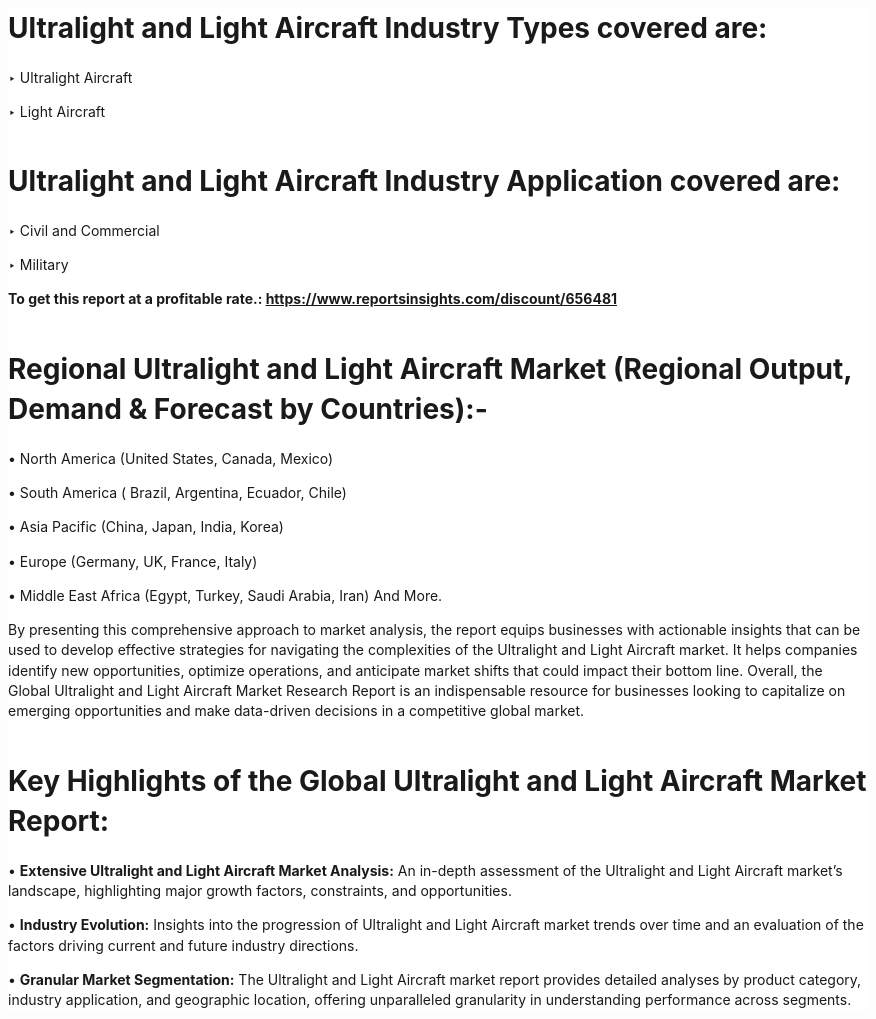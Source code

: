 # <strong>Ultralight and Light Aircraft Industry Types covered are:</strong>

‣ Ultralight Aircraft

‣ Light Aircraft

# <strong>Ultralight and Light Aircraft Industry Application covered are:</strong>

‣ Civil and Commercial

‣ Military

<strong>To get this report at a profitable rate.: <a href=https://www.reportsinsights.com/discount/656481>https://www.reportsinsights.com/discount/656481</a></strong></font>

# <strong>Regional Ultralight and Light Aircraft Market (Regional Output, Demand &amp; Forecast by Countries):-</strong>

• North America (United States, Canada, Mexico)

• South America ( Brazil, Argentina, Ecuador, Chile)

• Asia Pacific (China, Japan, India, Korea)

• Europe (Germany, UK, France, Italy)

• Middle East Africa (Egypt, Turkey, Saudi Arabia, Iran) And More.

By presenting this comprehensive approach to market analysis, the report equips businesses with actionable insights that can be used to develop effective strategies for navigating the complexities of the Ultralight and Light Aircraft market. It helps companies identify new opportunities, optimize operations, and anticipate market shifts that could impact their bottom line. Overall, the Global Ultralight and Light Aircraft Market Research Report is an indispensable resource for businesses looking to capitalize on emerging opportunities and make data-driven decisions in a competitive global market.

# <strong>Key Highlights of the Global Ultralight and Light Aircraft Market Report:</strong>

• <strong>Extensive Ultralight and Light Aircraft Market Analysis:</strong> An in-depth assessment of the Ultralight and Light Aircraft market’s landscape, highlighting major growth factors, constraints, and opportunities.

• <strong>Industry Evolution:</strong> Insights into the progression of Ultralight and Light Aircraft market trends over time and an evaluation of the factors driving current and future industry directions.

• <strong>Granular Market Segmentation:</strong> The Ultralight and Light Aircraft market report provides detailed analyses by product category, industry application, and geographic location, offering unparalleled granularity in understanding performance across segments.
